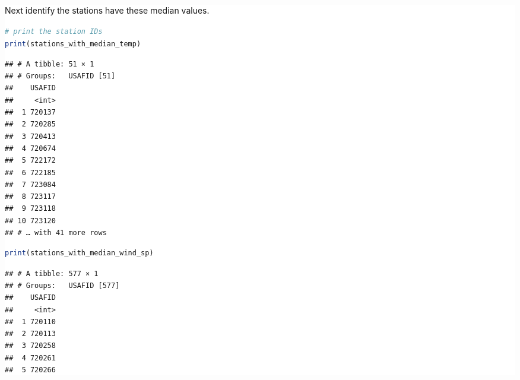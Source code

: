 ``` r
```

Next identify the stations have these median values.

``` r
# print the station IDs
print(stations_with_median_temp)
```

    ## # A tibble: 51 × 1
    ## # Groups:   USAFID [51]
    ##    USAFID
    ##     <int>
    ##  1 720137
    ##  2 720285
    ##  3 720413
    ##  4 720674
    ##  5 722172
    ##  6 722185
    ##  7 723084
    ##  8 723117
    ##  9 723118
    ## 10 723120
    ## # … with 41 more rows

``` r
print(stations_with_median_wind_sp)
```

    ## # A tibble: 577 × 1
    ## # Groups:   USAFID [577]
    ##    USAFID
    ##     <int>
    ##  1 720110
    ##  2 720113
    ##  3 720258
    ##  4 720261
    ##  5 720266